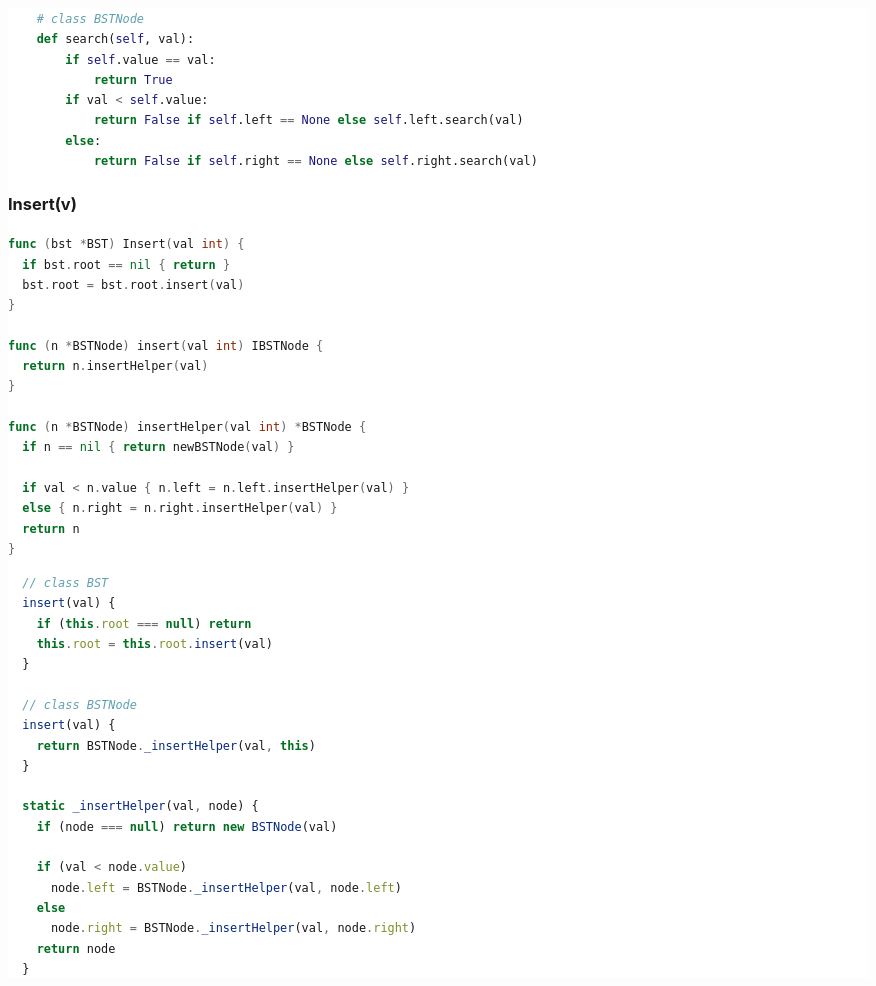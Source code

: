 ``` python
    # class BSTNode
    def search(self, val):
        if self.value == val:
            return True
        if val < self.value:
            return False if self.left == None else self.left.search(val)
        else:
            return False if self.right == None else self.right.search(val)

```
  </TabItem>
</Tabs>

### Insert(v) ###

<Tabs>
  <TabItem value="go" label="Go" default>

``` go
func (bst *BST) Insert(val int) {
  if bst.root == nil { return }
  bst.root = bst.root.insert(val)
}

func (n *BSTNode) insert(val int) IBSTNode {
  return n.insertHelper(val)
}

func (n *BSTNode) insertHelper(val int) *BSTNode {
  if n == nil { return newBSTNode(val) }

  if val < n.value { n.left = n.left.insertHelper(val) } 
  else { n.right = n.right.insertHelper(val) }
  return n
}
```
  </TabItem>
  <TabItem value="js" label="JavaScript">

``` js
  // class BST
  insert(val) {
    if (this.root === null) return
    this.root = this.root.insert(val)
  }

  // class BSTNode
  insert(val) {
    return BSTNode._insertHelper(val, this)
  }

  static _insertHelper(val, node) {
    if (node === null) return new BSTNode(val)

    if (val < node.value)
      node.left = BSTNode._insertHelper(val, node.left)
    else
      node.right = BSTNode._insertHelper(val, node.right)
    return node
  }
```
  </TabItem>
  <TabItem value="ts" label="TypeScript">

